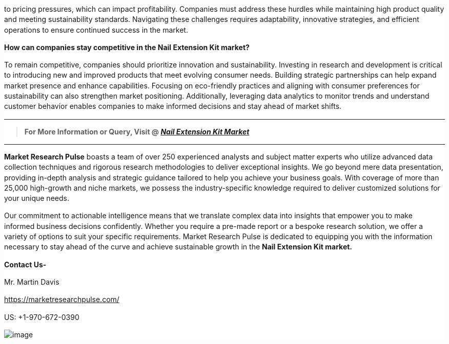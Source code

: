 to pricing pressures, which can impact profitability. Companies must address these hurdles while maintaining high product quality and meeting sustainability standards. Navigating these challenges requires adaptability, innovative strategies, and efficient operations to ensure continued success in the market.</p><p><strong>How can companies stay competitive in the Nail Extension Kit market?</strong></p><p>To remain competitive, companies should prioritize innovation and sustainability. Investing in research and development is critical to introducing new and improved products that meet evolving consumer needs. Building strategic partnerships can help expand market presence and enhance capabilities. Focusing on eco-friendly practices and aligning with consumer preferences for sustainability can also strengthen market positioning. Additionally, leveraging data analytics to monitor trends and understand customer behavior enables companies to make informed decisions and stay ahead of market shifts.</p><hr /><blockquote><p><strong>For More Information or Query, Visit @&nbsp;<em><a href="https://marketresearchpulse.com/report/22710/nail-extension-kit-market?utm_source=Linkedin&utm_medium=022">Nail Extension Kit Market</a></em></strong></p></blockquote><hr /><p><strong>Market Research Pulse</strong> boasts a team of over 250 experienced analysts and subject matter experts who utilize advanced data collection techniques and rigorous research methodologies to deliver exceptional insights. We go beyond mere data presentation, providing in-depth analysis and strategic guidance tailored to help you achieve your business goals. With coverage of more than 25,000 high-growth and niche markets, we possess the industry-specific knowledge required to deliver customized solutions for your unique needs.</p><p>Our commitment to actionable intelligence means that we translate complex data into insights that empower you to make informed business decisions confidently. Whether you require a pre-made report or a bespoke research solution, we offer a variety of options to suit your specific requirements. Market Research Pulse is dedicated to equipping you with the information necessary to stay ahead of the curve and achieve sustainable growth in the <strong>Nail Extension Kit market.</strong></p><p><strong>Contact Us-</strong></p><p>Mr. Martin Davis</p><p>https://marketresearchpulse.com/</p><p>US: +1-970-672-0390</p>
![image](https://github.com/user-attachments/assets/9f23361a-4dae-4db4-b800-5b3b239a1fcd)
